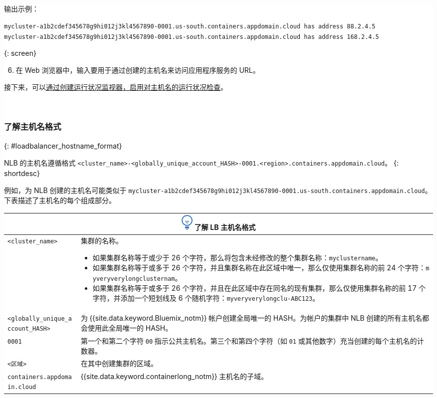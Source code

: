   输出示例：
  ```
  mycluster-a1b2cdef345678g9hi012j3kl4567890-0001.us-south.containers.appdomain.cloud has address 88.2.4.5  
  mycluster-a1b2cdef345678g9hi012j3kl4567890-0001.us-south.containers.appdomain.cloud has address 168.2.4.5
  ```
  {: screen}

6. 在 Web 浏览器中，输入要用于通过创建的主机名来访问应用程序服务的 URL。

接下来，可以[通过创建运行状况监视器，启用对主机名的运行状况检查](#loadbalancer_hostname_monitor)。

</br>

### 了解主机名格式
{: #loadbalancer_hostname_format}

NLB 的主机名遵循格式 `<cluster_name>-<globally_unique_account_HASH>-0001.<region>.containers.appdomain.cloud`。
{: shortdesc}

例如，为 NLB 创建的主机名可能类似于 `mycluster-a1b2cdef345678g9hi012j3kl4567890-0001.us-south.containers.appdomain.cloud`。下表描述了主机名的每个组成部分。

<table>
<thead>
<th colspan=2><img src="images/idea.png" alt="“构想”图标"/> 了解 LB 主机名格式</th>
</thead>
<tbody>
<tr>
<td><code>&lt;cluster_name&gt;</code></td>
<td>集群的名称。
<ul><li>如果集群名称等于或少于 26 个字符，那么将包含未经修改的整个集群名称：<code>myclustername</code>。</li>
<li>如果集群名称等于或多于 26 个字符，并且集群名称在此区域中唯一，那么仅使用集群名称的前 24 个字符：<code>myveryverylongclusternam</code>。</li>
<li>如果集群名称等于或多于 26 个字符，并且在此区域中存在同名的现有集群，那么仅使用集群名称的前 17 个字符，并添加一个短划线及 6 个随机字符：<code>myveryverylongclu-ABC123</code>。</li></ul>
</td>
</tr>
<tr>
<td><code>&lt;globally_unique_account_HASH&gt;</code></td>
<td>为 {{site.data.keyword.Bluemix_notm}} 帐户创建全局唯一的 HASH。为帐户的集群中 NLB 创建的所有主机名都会使用此全局唯一的 HASH。</td>
</tr>
<tr>
<td><code>0001</code></td>
<td>
第一个和第二个字符 <code>00</code> 指示公共主机名。第三个和第四个字符（如 <code>01</code> 或其他数字）充当创建的每个主机名的计数器。</td>
</tr>
<tr>
<td><code>&lt;区域&gt;</code></td>
<td>在其中创建集群的区域。</td>
</tr>
<tr>
<td><code>containers.appdomain.cloud</code></td>
<td>{{site.data.keyword.containerlong_notm}} 主机名的子域。</td>
</tr>
</tbody>
</table>
